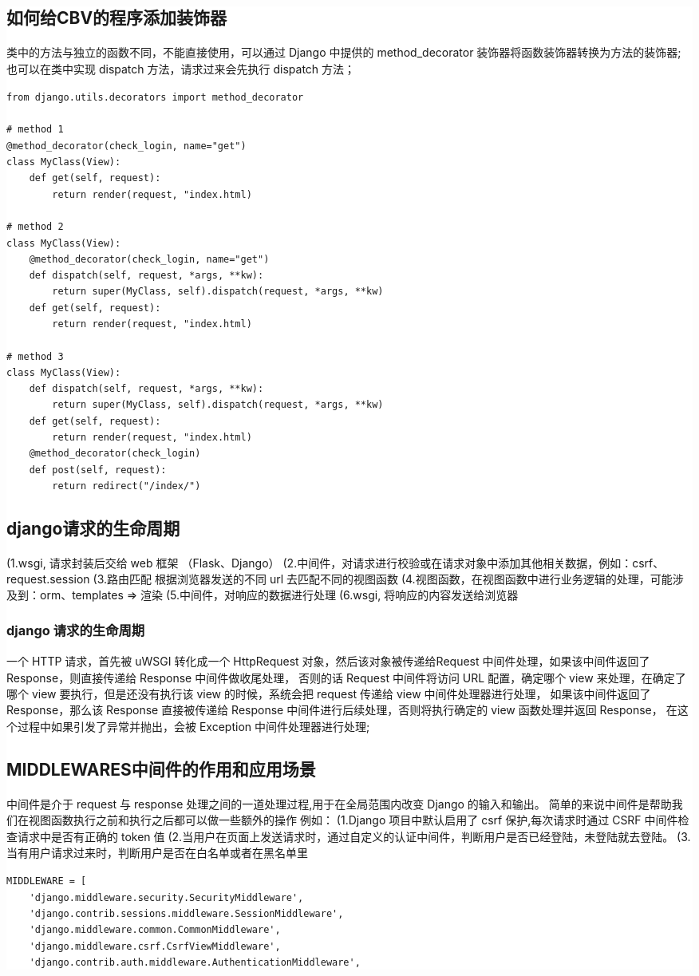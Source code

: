 ## 如何给CBV的程序添加装饰器
类中的方法与独立的函数不同，不能直接使用，可以通过 Django 中提供的 method_decorator 装饰器将函数装饰器转换为方法的装饰器; 也可以在类中实现 dispatch 方法，请求过来会先执行 dispatch 方法；
```
from django.utils.decorators import method_decorator

# method 1
@method_decorator(check_login, name="get")
class MyClass(View):
    def get(self, request):
        return render(request, "index.html)

# method 2
class MyClass(View):
    @method_decorator(check_login, name="get")
    def dispatch(self, request, *args, **kw):
        return super(MyClass, self).dispatch(request, *args, **kw)
    def get(self, request):
        return render(request, "index.html)

# method 3
class MyClass(View):
    def dispatch(self, request, *args, **kw):
        return super(MyClass, self).dispatch(request, *args, **kw)
    def get(self, request):
        return render(request, "index.html)
    @method_decorator(check_login)
    def post(self, request):
        return redirect("/index/")
```

## django请求的生命周期
(1.wsgi, 请求封装后交给 web 框架 （Flask、Django）
(2.中间件，对请求进行校验或在请求对象中添加其他相关数据，例如：csrf、request.session
(3.路由匹配 根据浏览器发送的不同 url 去匹配不同的视图函数
(4.视图函数，在视图函数中进行业务逻辑的处理，可能涉及到：orm、templates => 渲染 
(5.中间件，对响应的数据进行处理
(6.wsgi, 将响应的内容发送给浏览器

### django 请求的生命周期
一个 HTTP 请求，首先被 uWSGI 转化成一个 HttpRequest 对象，然后该对象被传递给Request 中间件处理，如果该中间件返回了 Response，则直接传递给 Response 中间件做收尾处理，
否则的话 Request 中间件将访问 URL 配置，确定哪个 view 来处理，在确定了哪个 view 要执行，但是还没有执行该 view 的时候，系统会把 request 传递给 view 中间件处理器进行处理，
如果该中间件返回了 Response，那么该 Response 直接被传递给 Response 中间件进行后续处理，否则将执行确定的 view 函数处理并返回 Response，
在这个过程中如果引发了异常并抛出，会被 Exception 中间件处理器进行处理;

## MIDDLEWARES中间件的作用和应用场景
中间件是介于 request 与 response 处理之间的一道处理过程,用于在全局范围内改变 Django 的输入和输出。
简单的来说中间件是帮助我们在视图函数执行之前和执行之后都可以做一些额外的操作
例如：
(1.Django 项目中默认启用了 csrf 保护,每次请求时通过 CSRF 中间件检查请求中是否有正确的 token 值
(2.当用户在页面上发送请求时，通过自定义的认证中间件，判断用户是否已经登陆，未登陆就去登陆。
(3.当有用户请求过来时，判断用户是否在白名单或者在黑名单里
```
MIDDLEWARE = [
    'django.middleware.security.SecurityMiddleware',
    'django.contrib.sessions.middleware.SessionMiddleware',
    'django.middleware.common.CommonMiddleware',
    'django.middleware.csrf.CsrfViewMiddleware',
    'django.contrib.auth.middleware.AuthenticationMiddleware',
```